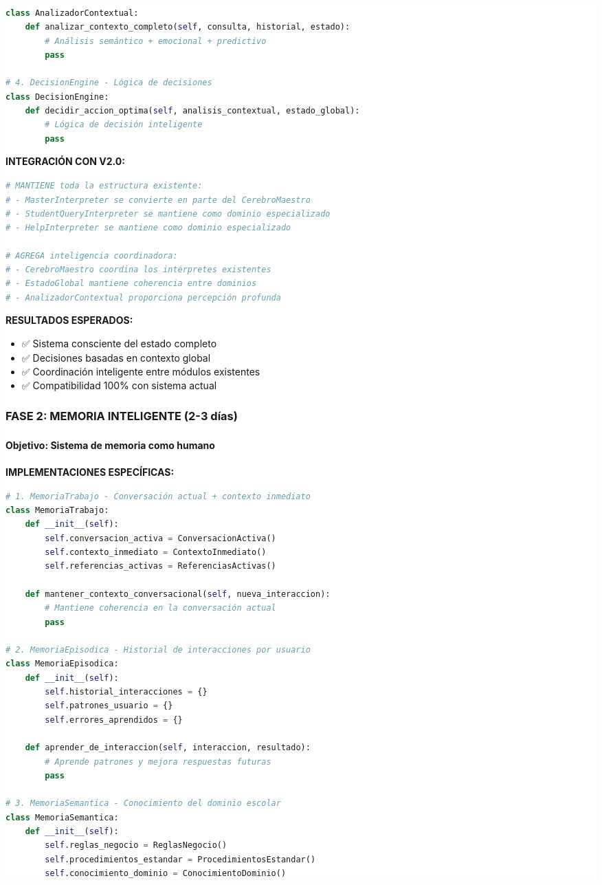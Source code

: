 ```python
class AnalizadorContextual:
    def analizar_contexto_completo(self, consulta, historial, estado):
        # Análisis semántico + emocional + predictivo
        pass

# 4. DecisionEngine - Lógica de decisiones
class DecisionEngine:
    def decidir_accion_optima(self, analisis_contextual, estado_global):
        # Lógica de decisión inteligente
        pass
```

**INTEGRACIÓN CON V2.0:**
```python
# MANTIENE toda la estructura existente:
# - MasterInterpreter se convierte en parte del CerebroMaestro
# - StudentQueryInterpreter se mantiene como dominio especializado
# - HelpInterpreter se mantiene como dominio especializado

# AGREGA inteligencia coordinadora:
# - CerebroMaestro coordina los intérpretes existentes
# - EstadoGlobal mantiene coherencia entre dominios
# - AnalizadorContextual proporciona percepción profunda
```

**RESULTADOS ESPERADOS:**
- ✅ Sistema consciente del estado completo
- ✅ Decisiones basadas en contexto global
- ✅ Coordinación inteligente entre módulos existentes
- ✅ Compatibilidad 100% con sistema actual

### **FASE 2: MEMORIA INTELIGENTE (2-3 días)**

#### **Objetivo:** Sistema de memoria como humano

**IMPLEMENTACIONES ESPECÍFICAS:**
```python
# 1. MemoriaTrabajo - Conversación actual + contexto inmediato
class MemoriaTrabajo:
    def __init__(self):
        self.conversacion_activa = ConversacionActiva()
        self.contexto_inmediato = ContextoInmediato()
        self.referencias_activas = ReferenciasActivas()

    def mantener_contexto_conversacional(self, nueva_interaccion):
        # Mantiene coherencia en la conversación actual
        pass

# 2. MemoriaEpisodica - Historial de interacciones por usuario
class MemoriaEpisodica:
    def __init__(self):
        self.historial_interacciones = {}
        self.patrones_usuario = {}
        self.errores_aprendidos = {}

    def aprender_de_interaccion(self, interaccion, resultado):
        # Aprende patrones y mejora respuestas futuras
        pass

# 3. MemoriaSemantica - Conocimiento del dominio escolar
class MemoriaSemantica:
    def __init__(self):
        self.reglas_negocio = ReglasNegocio()
        self.procedimientos_estandar = ProcedimientosEstandar()
        self.conocimiento_dominio = ConocimientoDominio()
```